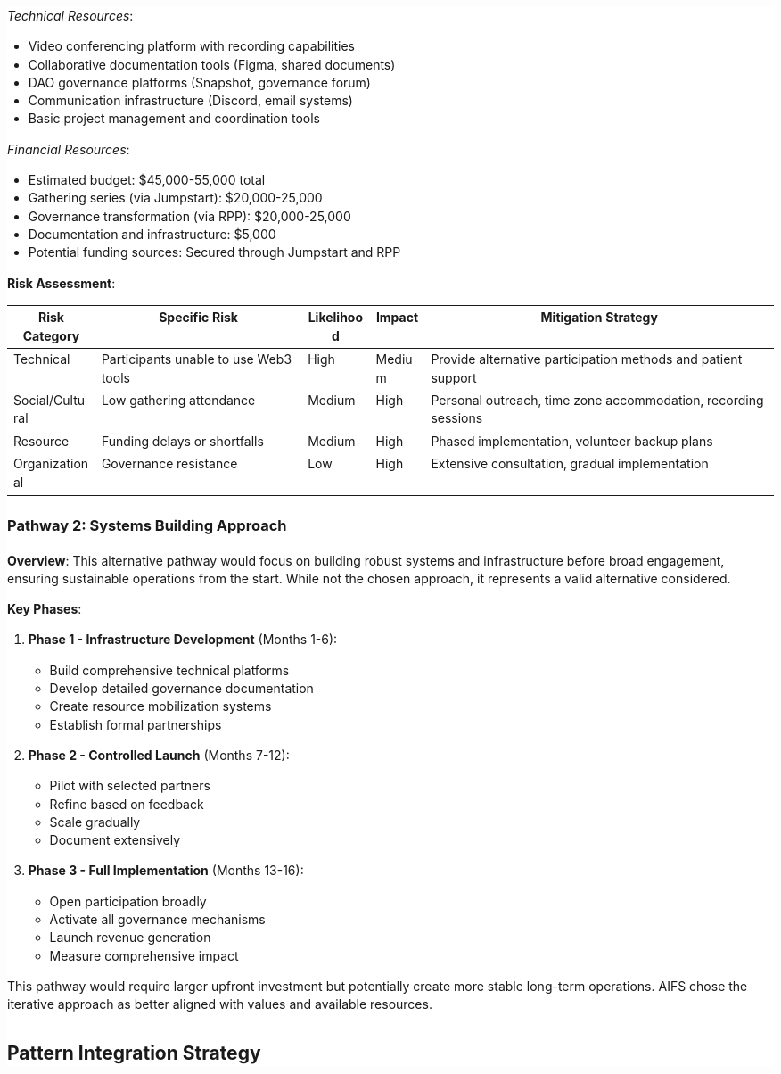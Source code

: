 *Technical Resources*:
- Video conferencing platform with recording capabilities
- Collaborative documentation tools (Figma, shared documents)
- DAO governance platforms (Snapshot, governance forum)
- Communication infrastructure (Discord, email systems)
- Basic project management and coordination tools

*Financial Resources*:
- Estimated budget: $45,000-55,000 total
- Gathering series (via Jumpstart): $20,000-25,000
- Governance transformation (via RPP): $20,000-25,000
- Documentation and infrastructure: $5,000
- Potential funding sources: Secured through Jumpstart and RPP

**Risk Assessment**:

| Risk Category | Specific Risk | Likelihood | Impact | Mitigation Strategy |
|--------------|---------------|------------|---------|-------------------|
| Technical | Participants unable to use Web3 tools | High | Medium | Provide alternative participation methods and patient support |
| Social/Cultural | Low gathering attendance | Medium | High | Personal outreach, time zone accommodation, recording sessions |
| Resource | Funding delays or shortfalls | Medium | High | Phased implementation, volunteer backup plans |
| Organizational | Governance resistance | Low | High | Extensive consultation, gradual implementation |

### Pathway 2: Systems Building Approach

**Overview**: This alternative pathway would focus on building robust systems and infrastructure before broad engagement, ensuring sustainable operations from the start. While not the chosen approach, it represents a valid alternative considered.

**Key Phases**:

1. **Phase 1 - Infrastructure Development** (Months 1-6):
   - Build comprehensive technical platforms
   - Develop detailed governance documentation
   - Create resource mobilization systems
   - Establish formal partnerships

2. **Phase 2 - Controlled Launch** (Months 7-12):
   - Pilot with selected partners
   - Refine based on feedback
   - Scale gradually
   - Document extensively

3. **Phase 3 - Full Implementation** (Months 13-16):
   - Open participation broadly
   - Activate all governance mechanisms
   - Launch revenue generation
   - Measure comprehensive impact

This pathway would require larger upfront investment but potentially create more stable long-term operations. AIFS chose the iterative approach as better aligned with values and available resources.

## Pattern Integration Strategy
